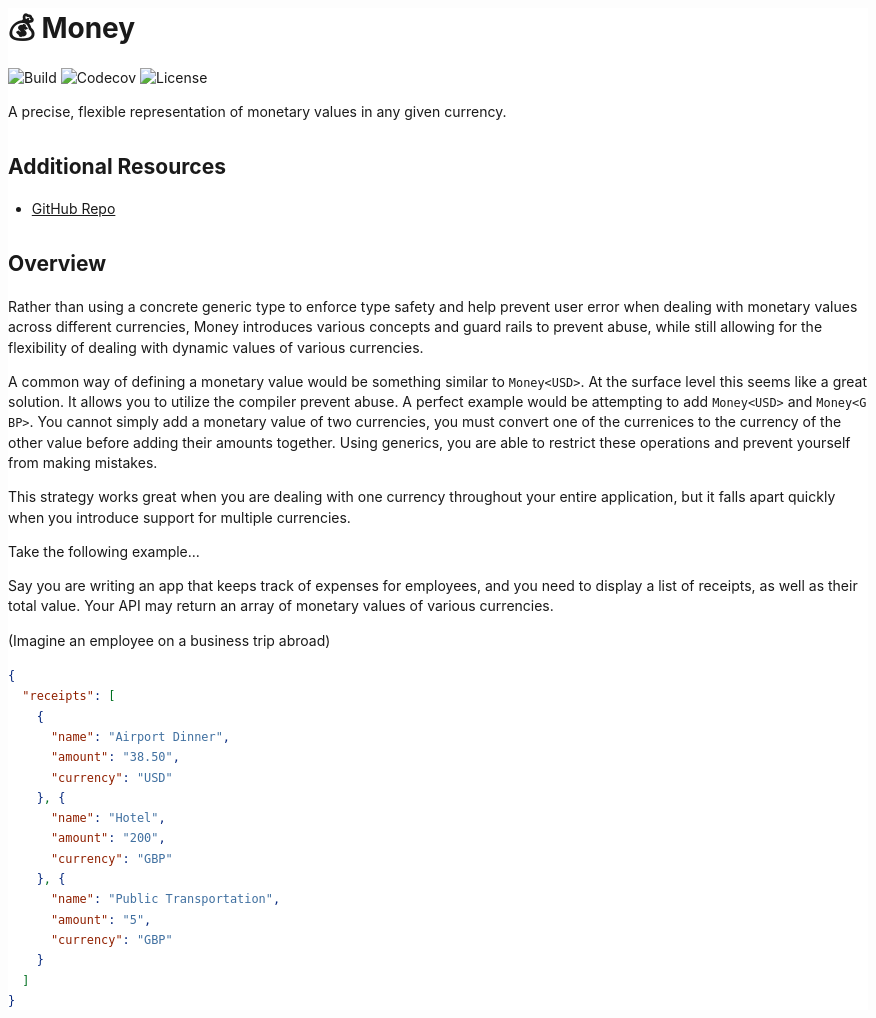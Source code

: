 # 💰 Money
![Build](https://img.shields.io/github/actions/workflow/status/connor-ricks/swift-money/checks.yaml?logo=GitHub)
![Codecov](https://img.shields.io/codecov/c/github/connor-ricks/swift-money?logo=Codecov&label=codecov)
![License](https://img.shields.io/github/license/connor-ricks/swift-money?color=blue)

A precise, flexible representation of monetary values in any given currency.

## Additional Resources

- [GitHub Repo](https://github.com/connorricks/swift-money)

## Overview

Rather than using a concrete generic type to enforce type safety and help 
prevent user error when dealing with monetary values across different 
currencies, Money introduces various concepts and guard rails to prevent abuse,
while still allowing for the flexibility of dealing with dynamic values of 
various currencies.

A common way of defining a monetary value would be something similar to 
`Money<USD>`. At the surface level this seems like a great solution. It allows
you to utilize the compiler prevent abuse. A perfect example would be attempting 
to add `Money<USD>` and `Money<GBP>`. You cannot simply add a monetary value of 
two currencies, you must convert one of the currenices to the currency of the 
other value before adding their amounts together. Using generics, you are able 
to restrict these operations and prevent yourself from making mistakes.

This strategy works great when you are dealing with one currency throughout your
entire application, but it falls apart quickly when you introduce support for 
multiple currencies.

Take the following example...

Say you are writing an app that keeps track of expenses for employees, and you 
need to display a list of receipts, as well as their total value. Your API may 
return an array of monetary values of various currencies. 

(Imagine an employee on a business trip abroad)

```json
{
  "receipts": [
    {
      "name": "Airport Dinner",
      "amount": "38.50",
      "currency": "USD"
    }, {
      "name": "Hotel",
      "amount": "200",
      "currency": "GBP"
    }, {
      "name": "Public Transportation",
      "amount": "5",
      "currency": "GBP"
    }
  ]
}
```
